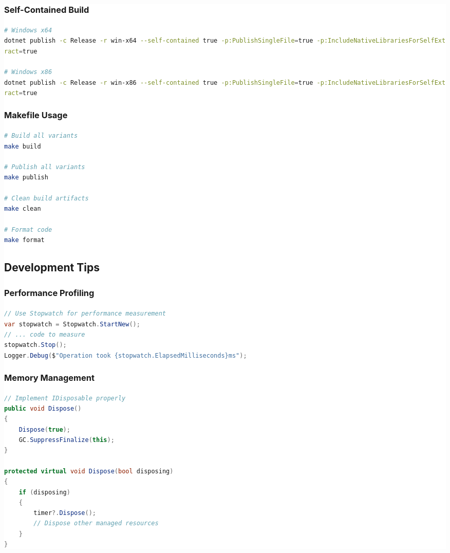 ### Self-Contained Build
```bash
# Windows x64
dotnet publish -c Release -r win-x64 --self-contained true -p:PublishSingleFile=true -p:IncludeNativeLibrariesForSelfExtract=true

# Windows x86  
dotnet publish -c Release -r win-x86 --self-contained true -p:PublishSingleFile=true -p:IncludeNativeLibrariesForSelfExtract=true
```

### Makefile Usage
```bash
# Build all variants
make build

# Publish all variants
make publish

# Clean build artifacts
make clean

# Format code
make format
```

## Development Tips

### Performance Profiling
```csharp
// Use Stopwatch for performance measurement
var stopwatch = Stopwatch.StartNew();
// ... code to measure
stopwatch.Stop();
Logger.Debug($"Operation took {stopwatch.ElapsedMilliseconds}ms");
```

### Memory Management
```csharp
// Implement IDisposable properly
public void Dispose()
{
    Dispose(true);
    GC.SuppressFinalize(this);
}

protected virtual void Dispose(bool disposing)
{
    if (disposing)
    {
        timer?.Dispose();
        // Dispose other managed resources
    }
}
```
